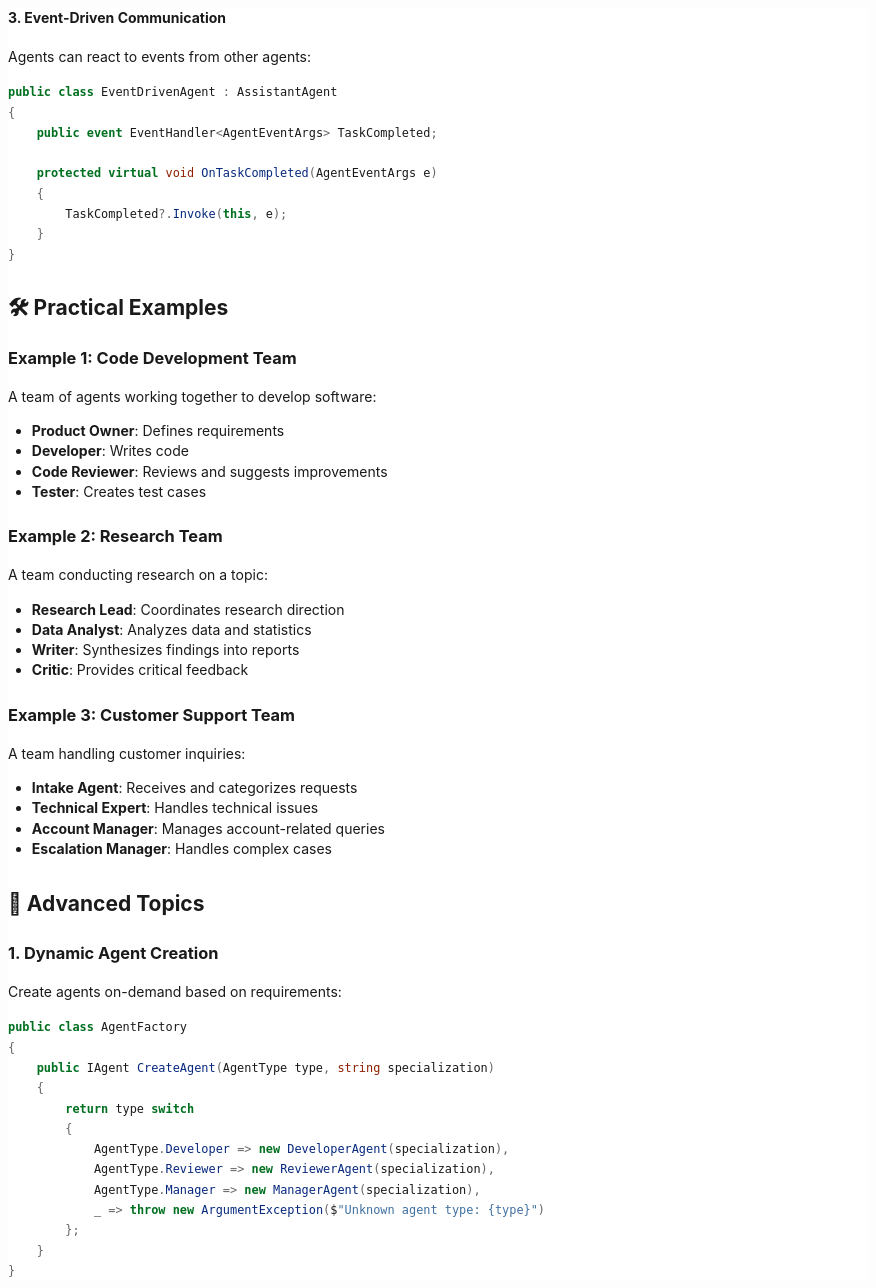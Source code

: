 #### 3. Event-Driven Communication
Agents can react to events from other agents:
```csharp
public class EventDrivenAgent : AssistantAgent
{
    public event EventHandler<AgentEventArgs> TaskCompleted;
    
    protected virtual void OnTaskCompleted(AgentEventArgs e)
    {
        TaskCompleted?.Invoke(this, e);
    }
}
```

## 🛠 Practical Examples

### Example 1: Code Development Team
A team of agents working together to develop software:

- **Product Owner**: Defines requirements
- **Developer**: Writes code
- **Code Reviewer**: Reviews and suggests improvements
- **Tester**: Creates test cases

### Example 2: Research Team
A team conducting research on a topic:

- **Research Lead**: Coordinates research direction
- **Data Analyst**: Analyzes data and statistics
- **Writer**: Synthesizes findings into reports
- **Critic**: Provides critical feedback

### Example 3: Customer Support Team
A team handling customer inquiries:

- **Intake Agent**: Receives and categorizes requests
- **Technical Expert**: Handles technical issues
- **Account Manager**: Manages account-related queries
- **Escalation Manager**: Handles complex cases

## 🧪 Advanced Topics

### 1. Dynamic Agent Creation
Create agents on-demand based on requirements:

```csharp
public class AgentFactory
{
    public IAgent CreateAgent(AgentType type, string specialization)
    {
        return type switch
        {
            AgentType.Developer => new DeveloperAgent(specialization),
            AgentType.Reviewer => new ReviewerAgent(specialization),
            AgentType.Manager => new ManagerAgent(specialization),
            _ => throw new ArgumentException($"Unknown agent type: {type}")
        };
    }
}
```
